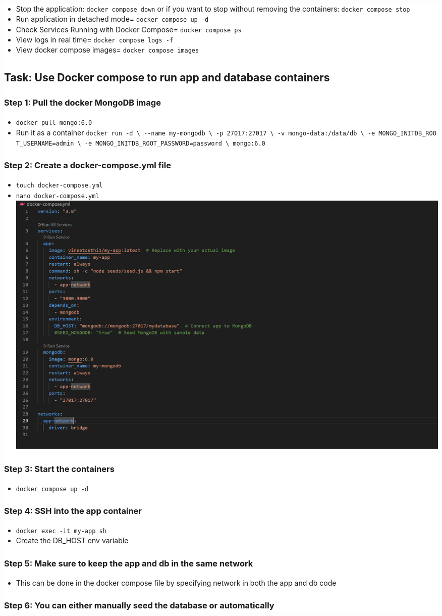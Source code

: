 * Stop the application: `docker compose down` or if you want to stop without removing the containers: `docker compose stop`
* Run application in detached mode= `docker compose up -d`
* Check Services Running with Docker Compose= `docker compose ps`
* View logs in real time= `docker compose logs -f`
* View docker compose images= `docker compose images`

## Task: Use Docker compose to run app and database containers
### Step 1: Pull the docker MongoDB image
* `docker pull mongo:6.0`
* Run it as a container `docker run -d \
  --name my-mongodb \
  -p 27017:27017 \
  -v mongo-data:/data/db \
  -e MONGO_INITDB_ROOT_USERNAME=admin \
  -e MONGO_INITDB_ROOT_PASSWORD=password \
  mongo:6.0
  `
### Step 2: Create a docker-compose.yml file
* `touch docker-compose.yml`
* `nano docker-compose.yml`
![Screenshot of the docker compose file](image-6.png)
### Step 3: Start the containers
* `docker compose up -d`
### Step 4: SSH into the app container
* `docker exec -it my-app sh`
* Create the DB_HOST env variable
### Step 5: Make sure to keep the app and db in the same network
* This can be done in the docker compose file by specifying network in both the app and db code
### Step 6: You can either manually seed the database or automatically